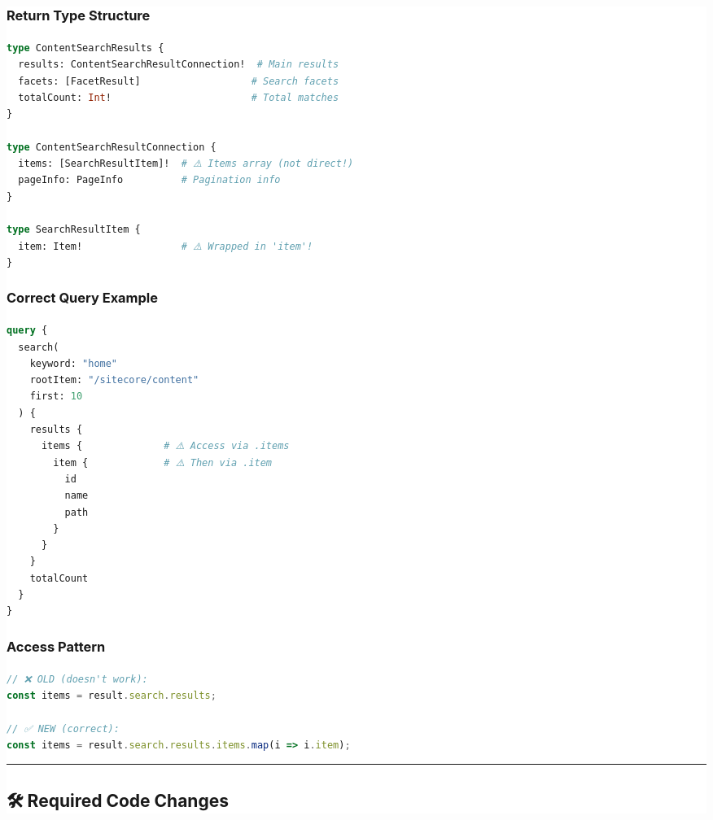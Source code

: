### Return Type Structure
```graphql
type ContentSearchResults {
  results: ContentSearchResultConnection!  # Main results
  facets: [FacetResult]                   # Search facets
  totalCount: Int!                        # Total matches
}

type ContentSearchResultConnection {
  items: [SearchResultItem]!  # ⚠️ Items array (not direct!)
  pageInfo: PageInfo          # Pagination info
}

type SearchResultItem {
  item: Item!                 # ⚠️ Wrapped in 'item'!
}
```

### Correct Query Example
```graphql
query {
  search(
    keyword: "home"
    rootItem: "/sitecore/content"
    first: 10
  ) {
    results {
      items {              # ⚠️ Access via .items
        item {             # ⚠️ Then via .item
          id
          name
          path
        }
      }
    }
    totalCount
  }
}
```

### Access Pattern
```typescript
// ❌ OLD (doesn't work):
const items = result.search.results;

// ✅ NEW (correct):
const items = result.search.results.items.map(i => i.item);
```

---

## 🛠️ Required Code Changes
